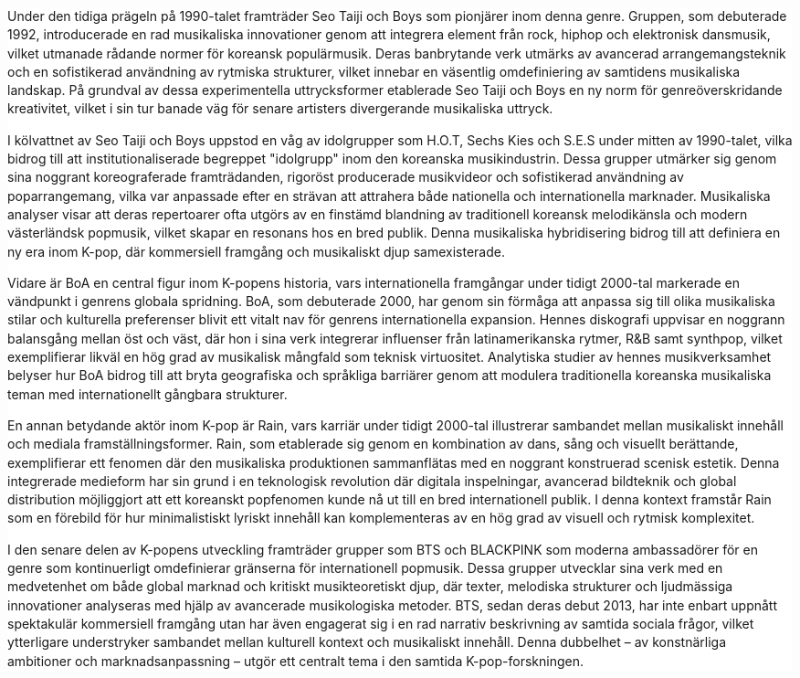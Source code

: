Under den tidiga prägeln på 1990-talet framträder Seo Taiji och Boys som pionjärer inom denna genre.
Gruppen, som debuterade 1992, introducerade en rad musikaliska innovationer genom att integrera
element från rock, hiphop och elektronisk dansmusik, vilket utmanade rådande normer för koreansk
populärmusik. Deras banbrytande verk utmärks av avancerad arrangemangsteknik och en sofistikerad
användning av rytmiska strukturer, vilket innebar en väsentlig omdefiniering av samtidens
musikaliska landskap. På grundval av dessa experimentella uttrycksformer etablerade Seo Taiji och
Boys en ny norm för genreöverskridande kreativitet, vilket i sin tur banade väg för senare artisters
divergerande musikaliska uttryck.

I kölvattnet av Seo Taiji och Boys uppstod en våg av idolgrupper som H.O.T, Sechs Kies och S.E.S
under mitten av 1990-talet, vilka bidrog till att institutionaliserade begreppet "idolgrupp" inom
den koreanska musikindustrin. Dessa grupper utmärker sig genom sina noggrant koreograferade
framträdanden, rigoröst producerade musikvideor och sofistikerad användning av poparrangemang, vilka
var anpassade efter en strävan att attrahera både nationella och internationella marknader.
Musikaliska analyser visar att deras repertoarer ofta utgörs av en finstämd blandning av
traditionell koreansk melodikänsla och modern västerländsk popmusik, vilket skapar en resonans hos
en bred publik. Denna musikaliska hybridisering bidrog till att definiera en ny era inom K-pop, där
kommersiell framgång och musikaliskt djup samexisterade.

Vidare är BoA en central figur inom K-popens historia, vars internationella framgångar under tidigt
2000-tal markerade en vändpunkt i genrens globala spridning. BoA, som debuterade 2000, har genom sin
förmåga att anpassa sig till olika musikaliska stilar och kulturella preferenser blivit ett vitalt
nav för genrens internationella expansion. Hennes diskografi uppvisar en noggrann balansgång mellan
öst och väst, där hon i sina verk integrerar influenser från latinamerikanska rytmer, R&B samt
synthpop, vilket exemplifierar likväl en hög grad av musikalisk mångfald som teknisk virtuositet.
Analytiska studier av hennes musikverksamhet belyser hur BoA bidrog till att bryta geografiska och
språkliga barriärer genom att modulera traditionella koreanska musikaliska teman med internationellt
gångbara strukturer.

En annan betydande aktör inom K-pop är Rain, vars karriär under tidigt 2000-tal illustrerar
sambandet mellan musikaliskt innehåll och mediala framställningsformer. Rain, som etablerade sig
genom en kombination av dans, sång och visuellt berättande, exemplifierar ett fenomen där den
musikaliska produktionen sammanflätas med en noggrant konstruerad scenisk estetik. Denna integrerade
medieform har sin grund i en teknologisk revolution där digitala inspelningar, avancerad bildteknik
och global distribution möjliggjort att ett koreanskt popfenomen kunde nå ut till en bred
internationell publik. I denna kontext framstår Rain som en förebild för hur minimalistiskt lyriskt
innehåll kan komplementeras av en hög grad av visuell och rytmisk komplexitet.

I den senare delen av K-popens utveckling framträder grupper som BTS och BLACKPINK som moderna
ambassadörer för en genre som kontinuerligt omdefinierar gränserna för internationell popmusik.
Dessa grupper utvecklar sina verk med en medvetenhet om både global marknad och kritiskt
musikteoretiskt djup, där texter, melodiska strukturer och ljudmässiga innovationer analyseras med
hjälp av avancerade musikologiska metoder. BTS, sedan deras debut 2013, har inte enbart uppnått
spektakulär kommersiell framgång utan har även engagerat sig i en rad narrativ beskrivning av
samtida sociala frågor, vilket ytterligare understryker sambandet mellan kulturell kontext och
musikaliskt innehåll. Denna dubbelhet – av konstnärliga ambitioner och marknadsanpassning – utgör
ett centralt tema i den samtida K-pop-forskningen.
